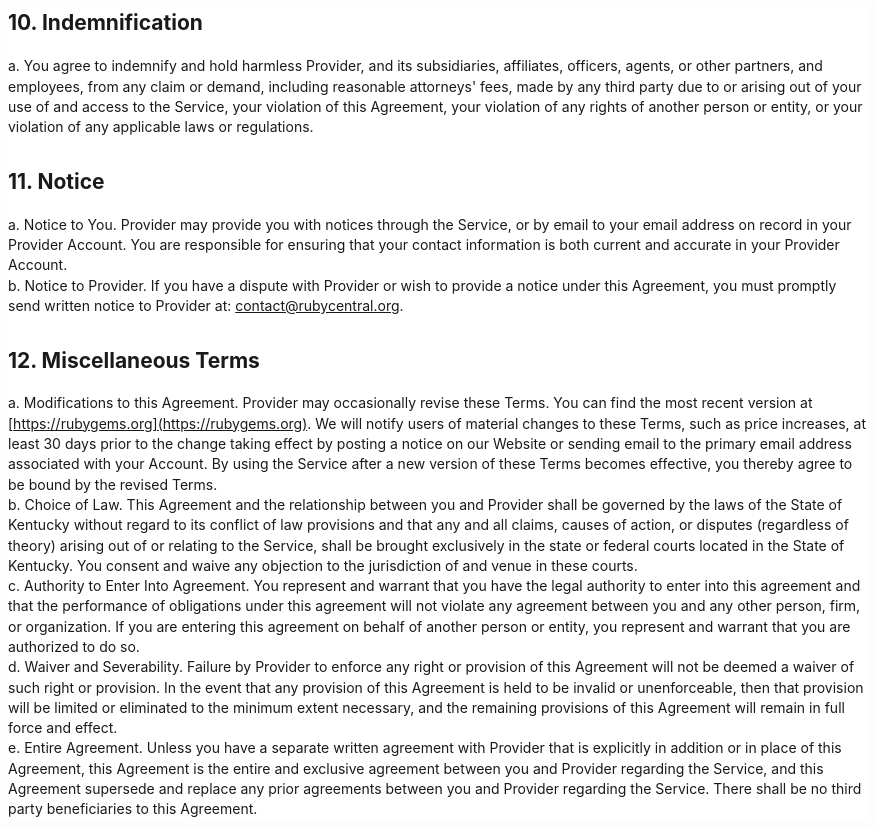 ## 10\. Indemnification

a. You agree to indemnify and hold harmless Provider, and its subsidiaries, affiliates, officers, agents, or other partners, and employees, from any claim or demand, including reasonable attorneys' fees, made by any third party due to or arising out of your use of and access to the Service, your violation of this Agreement, your violation of any rights of another person or entity, or your violation of any applicable laws or regulations.

## 11\. Notice

a. Notice to You. Provider may provide you with notices through the Service, or by email to your email address on record in your Provider Account. You are responsible for ensuring that your contact information is both current and accurate in your Provider Account.  
b. Notice to Provider. If you have a dispute with Provider or wish to provide a notice under this Agreement, you must promptly send written notice to Provider at: contact@rubycentral.org.

## 12\. Miscellaneous Terms

a. Modifications to this Agreement. Provider may occasionally revise these Terms. You can find the most recent version at [https://rubygems.org](https://rubygems.org). We will notify users of material changes to these Terms, such as price increases, at least 30 days prior to the change taking effect by posting a notice on our Website or sending email to the primary email address associated with your Account. By using the Service after a new version of these Terms becomes effective, you thereby agree to be bound by the revised Terms.  
b. Choice of Law. This Agreement and the relationship between you and Provider shall be governed by the laws of the State of Kentucky without regard to its conflict of law provisions and that any and all claims, causes of action, or disputes (regardless of theory) arising out of or relating to the Service, shall be brought exclusively in the state or federal courts located in the State of Kentucky. You consent and waive any objection to the jurisdiction of and venue in these courts.  
c. Authority to Enter Into Agreement. You represent and warrant that you have the legal authority to enter into this agreement and that the performance of obligations under this agreement will not violate any agreement between you and any other person, firm, or organization. If you are entering this agreement on behalf of another person or entity, you represent and warrant that you are authorized to do so.  
d. Waiver and Severability. Failure by Provider to enforce any right or provision of this Agreement will not be deemed a waiver of such right or provision. In the event that any provision of this Agreement is held to be invalid or unenforceable, then that provision will be limited or eliminated to the minimum extent necessary, and the remaining provisions of this Agreement will remain in full force and effect.  
e. Entire Agreement. Unless you have a separate written agreement with Provider that is explicitly in addition or in place of this Agreement, this Agreement is the entire and exclusive agreement between you and Provider regarding the Service, and this Agreement supersede and replace any prior agreements between you and Provider regarding the Service. There shall be no third party beneficiaries to this Agreement.


